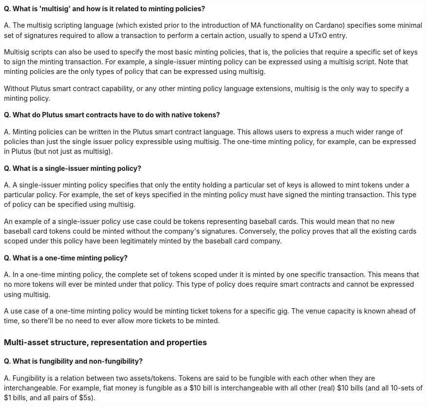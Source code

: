 **Q. What is 'multisig' and how is it related to minting policies?**

A. The multisig scripting language (which existed prior to the introduction
of MA functionality on Cardano) specifies some minimal set of signatures
required to allow a transaction to perform a certain action, usually to
spend a UTxO entry.

Multisig scripts can also be used to specify the most basic minting
policies, that is, the policies that require a specific set of keys to
sign the minting transaction. For example, a single-issuer minting
policy can be expressed using a multisig script. Note that minting
policies are the only types of policy that can be expressed using
multisig.

Without Plutus smart contract capability, or any other minting policy
language extensions, multisig is the only way to specify a minting
policy.

**Q. What do Plutus smart contracts have to do with native tokens?**

A. Minting policies can be written in the Plutus smart contract language.
This allows users to express a much wider range of policies than just
the single issuer policy expressible using multisig. The one-time
minting policy, for example, can be expressed in Plutus (but not just as
multisig).

**Q. What is a single-issuer minting policy?**

A. A single-issuer minting policy specifies that only the entity holding a
particular set of keys is allowed to mint tokens under a particular
policy. For example, the set of keys specified in the minting policy
must have signed the minting transaction. This type of policy can be
specified using multisig.

An example of a single-issuer policy use case could be tokens
representing baseball cards. This would mean that no new baseball card
tokens could be minted without the company's signatures. Conversely, the
policy proves that all the existing cards scoped under this policy have
been legitimately minted by the baseball card company.

**Q. What is a one-time minting policy?**

A. In a one-time minting policy, the complete set of tokens scoped under it
is minted by one specific transaction. This means that no more tokens
will ever be minted under that policy. This type of policy does require
smart contracts and cannot be expressed using multisig.

A use case of a one-time minting policy would be minting ticket tokens
for a specific gig. The venue capacity is known ahead of time, so
there'll be no need to ever allow more tickets to be minted.

### Multi-asset structure, representation and properties

**Q. What is fungibility and non-fungibility?**

A. Fungibility is a relation between two assets/tokens. Tokens are said to
be fungible with each other when they are interchangeable. For example,
fiat money is fungible as a $10 bill is interchangeable with all other
(real) $10 bills (and all 10-sets of $1 bills, and all pairs of $5s).
